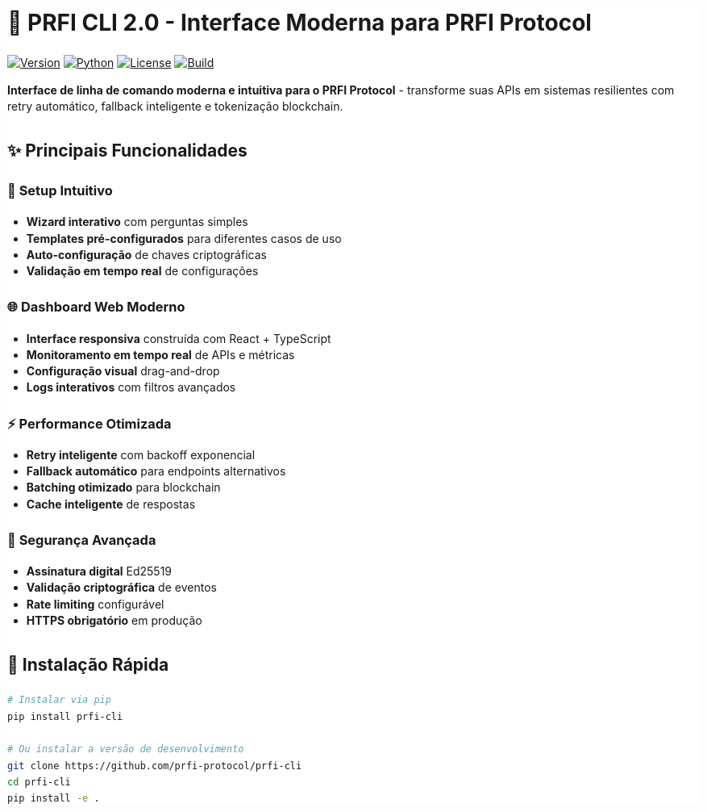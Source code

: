 # 🚀 PRFI CLI 2.0 - Interface Moderna para PRFI Protocol

[![Version](https://img.shields.io/badge/version-2.0.0-blue.svg)](https://github.com/prfi-protocol/prfi-cli)
[![Python](https://img.shields.io/badge/python-3.8+-green.svg)](https://python.org)
[![License](https://img.shields.io/badge/license-MIT-blue.svg)](LICENSE)
[![Build](https://img.shields.io/badge/build-passing-brightgreen.svg)](https://github.com/prfi-protocol/prfi-cli)

**Interface de linha de comando moderna e intuitiva para o PRFI Protocol** - transforme suas APIs em sistemas resilientes com retry automático, fallback inteligente e tokenização blockchain.

## ✨ Principais Funcionalidades

### 🎯 **Setup Intuitivo**
- **Wizard interativo** com perguntas simples
- **Templates pré-configurados** para diferentes casos de uso
- **Auto-configuração** de chaves criptográficas
- **Validação em tempo real** de configurações

### 🌐 **Dashboard Web Moderno**
- **Interface responsiva** construída com React + TypeScript
- **Monitoramento em tempo real** de APIs e métricas
- **Configuração visual** drag-and-drop
- **Logs interativos** com filtros avançados

### ⚡ **Performance Otimizada**
- **Retry inteligente** com backoff exponencial
- **Fallback automático** para endpoints alternativos
- **Batching otimizado** para blockchain
- **Cache inteligente** de respostas

### 🔐 **Segurança Avançada**
- **Assinatura digital** Ed25519
- **Validação criptográfica** de eventos
- **Rate limiting** configurável
- **HTTPS obrigatório** em produção

## 🚀 Instalação Rápida

```bash
# Instalar via pip
pip install prfi-cli

# Ou instalar a versão de desenvolvimento
git clone https://github.com/prfi-protocol/prfi-cli
cd prfi-cli
pip install -e .
```
